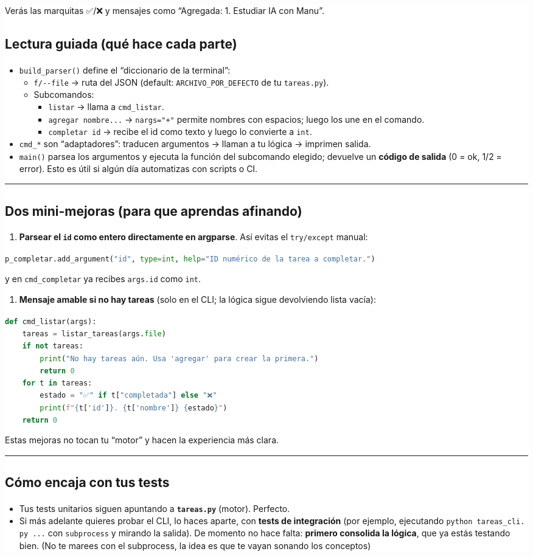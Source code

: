 Verás las marquitas ✅/❌ y mensajes como “Agregada: 1. Estudiar IA con Manu”.

## Lectura guiada (qué hace cada parte)

- `build_parser()` define el “diccionario de la terminal”:
    - `f/--file` → ruta del JSON (default: `ARCHIVO_POR_DEFECTO` de tu `tareas.py`).
    - Subcomandos:
        - `listar` → llama a `cmd_listar`.
        - `agregar nombre...` → `nargs="+"` permite nombres con espacios; luego los une en el comando.
        - `completar id` → recibe el id como texto y luego lo convierte a `int`.
- `cmd_*` son “adaptadores”: traducen argumentos → llaman a tu lógica → imprimen salida.
- `main()` parsea los argumentos y ejecuta la función del subcomando elegido; devuelve un **código de salida** (0 = ok, 1/2 = error). Esto es útil si algún día automatizas con scripts o CI.

---

## Dos mini-mejoras (para que aprendas afinando)

1. **Parsear el `id` como entero directamente en argparse**. Así evitas el `try/except` manual:

```python
p_completar.add_argument("id", type=int, help="ID numérico de la tarea a completar.")

```

y en `cmd_completar` ya recibes `args.id` como `int`.

1. **Mensaje amable si no hay tareas** (solo en el CLI; la lógica sigue devolviendo lista vacía):

```python
def cmd_listar(args):
    tareas = listar_tareas(args.file)
    if not tareas:
        print("No hay tareas aún. Usa 'agregar' para crear la primera.")
        return 0
    for t in tareas:
        estado = "✅" if t["completada"] else "❌"
        print(f"{t['id']}. {t['nombre']} {estado}")
    return 0

```

Estas mejoras no tocan tu “motor” y hacen la experiencia más clara.

---

## Cómo encaja con tus tests

- Tus tests unitarios siguen apuntando a **`tareas.py`** (motor). Perfecto.
- Si más adelante quieres probar el CLI, lo haces aparte, con **tests de integración** (por ejemplo, ejecutando `python tareas_cli.py ...` con `subprocess` y mirando la salida). De momento no hace falta: **primero consolida la lógica**, que ya estás testando bien. (No te marees con el subprocess, la idea es que te vayan sonando los conceptos)
